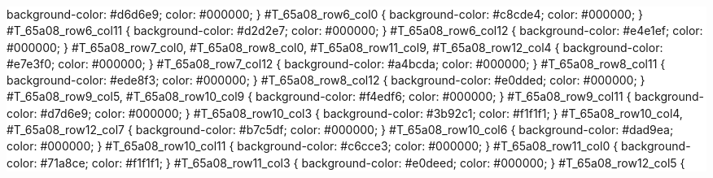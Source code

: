   background-color: #d6d6e9;
  color: #000000;
}
#T_65a08_row6_col0 {
  background-color: #c8cde4;
  color: #000000;
}
#T_65a08_row6_col11 {
  background-color: #d2d2e7;
  color: #000000;
}
#T_65a08_row6_col12 {
  background-color: #e4e1ef;
  color: #000000;
}
#T_65a08_row7_col0, #T_65a08_row8_col0, #T_65a08_row11_col9, #T_65a08_row12_col4 {
  background-color: #e7e3f0;
  color: #000000;
}
#T_65a08_row7_col12 {
  background-color: #a4bcda;
  color: #000000;
}
#T_65a08_row8_col11 {
  background-color: #ede8f3;
  color: #000000;
}
#T_65a08_row8_col12 {
  background-color: #e0dded;
  color: #000000;
}
#T_65a08_row9_col5, #T_65a08_row10_col9 {
  background-color: #f4edf6;
  color: #000000;
}
#T_65a08_row9_col11 {
  background-color: #d7d6e9;
  color: #000000;
}
#T_65a08_row10_col3 {
  background-color: #3b92c1;
  color: #f1f1f1;
}
#T_65a08_row10_col4, #T_65a08_row12_col7 {
  background-color: #b7c5df;
  color: #000000;
}
#T_65a08_row10_col6 {
  background-color: #dad9ea;
  color: #000000;
}
#T_65a08_row10_col11 {
  background-color: #c6cce3;
  color: #000000;
}
#T_65a08_row11_col0 {
  background-color: #71a8ce;
  color: #f1f1f1;
}
#T_65a08_row11_col3 {
  background-color: #e0deed;
  color: #000000;
}
#T_65a08_row12_col5 {